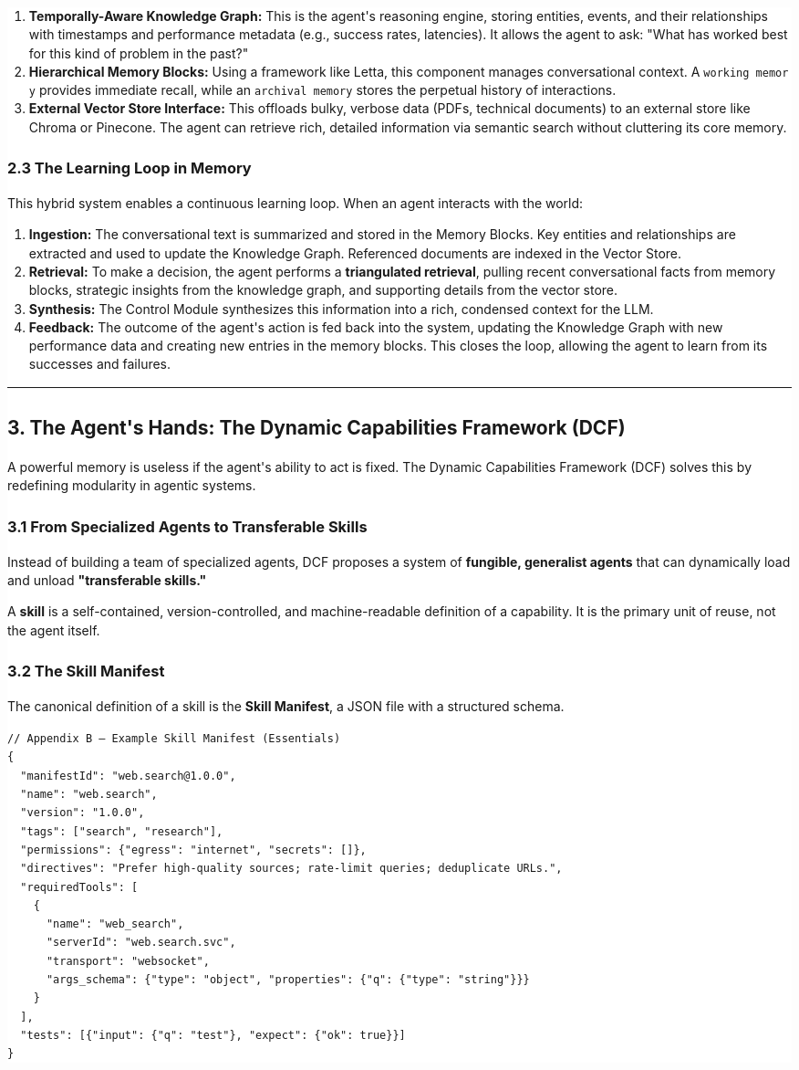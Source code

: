 1.  **Temporally-Aware Knowledge Graph:** This is the agent's reasoning engine, storing entities, events, and their relationships with timestamps and performance metadata (e.g., success rates, latencies). It allows the agent to ask: "What has worked best for this kind of problem in the past?"
2.  **Hierarchical Memory Blocks:** Using a framework like Letta, this component manages conversational context. A `working memory` provides immediate recall, while an `archival memory` stores the perpetual history of interactions.
3.  **External Vector Store Interface:** This offloads bulky, verbose data (PDFs, technical documents) to an external store like Chroma or Pinecone. The agent can retrieve rich, detailed information via semantic search without cluttering its core memory.

### 2.3 The Learning Loop in Memory

This hybrid system enables a continuous learning loop. When an agent interacts with the world:
1.  **Ingestion:** The conversational text is summarized and stored in the Memory Blocks. Key entities and relationships are extracted and used to update the Knowledge Graph. Referenced documents are indexed in the Vector Store.
2.  **Retrieval:** To make a decision, the agent performs a **triangulated retrieval**, pulling recent conversational facts from memory blocks, strategic insights from the knowledge graph, and supporting details from the vector store.
3.  **Synthesis:** The Control Module synthesizes this information into a rich, condensed context for the LLM.
4.  **Feedback:** The outcome of the agent's action is fed back into the system, updating the Knowledge Graph with new performance data and creating new entries in the memory blocks. This closes the loop, allowing the agent to learn from its successes and failures.

---

## 3. The Agent's Hands: The Dynamic Capabilities Framework (DCF)

A powerful memory is useless if the agent's ability to act is fixed. The Dynamic Capabilities Framework (DCF) solves this by redefining modularity in agentic systems.

### 3.1 From Specialized Agents to Transferable Skills

Instead of building a team of specialized agents, DCF proposes a system of **fungible, generalist agents** that can dynamically load and unload **"transferable skills."**

A **skill** is a self-contained, version-controlled, and machine-readable definition of a capability. It is the primary unit of reuse, not the agent itself.

### 3.2 The Skill Manifest

The canonical definition of a skill is the **Skill Manifest**, a JSON file with a structured schema.

```jsonc
// Appendix B — Example Skill Manifest (Essentials)
{
  "manifestId": "web.search@1.0.0",
  "name": "web.search",
  "version": "1.0.0",
  "tags": ["search", "research"],
  "permissions": {"egress": "internet", "secrets": []},
  "directives": "Prefer high‑quality sources; rate‑limit queries; deduplicate URLs.",
  "requiredTools": [
    {
      "name": "web_search",
      "serverId": "web.search.svc",
      "transport": "websocket",
      "args_schema": {"type": "object", "properties": {"q": {"type": "string"}}}
    }
  ],
  "tests": [{"input": {"q": "test"}, "expect": {"ok": true}}]
}
```